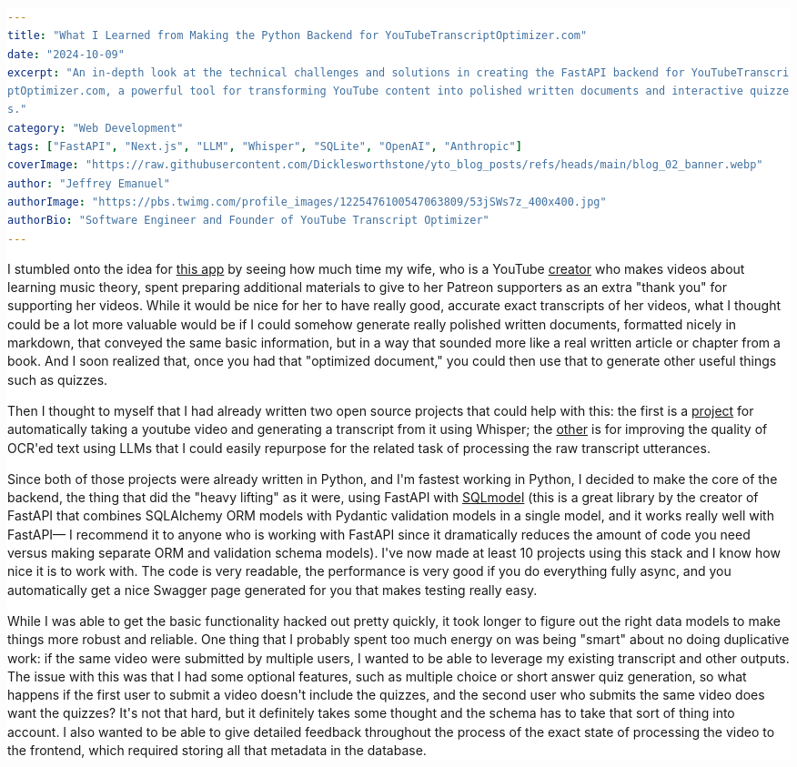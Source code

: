```yaml
---
title: "What I Learned from Making the Python Backend for YouTubeTranscriptOptimizer.com"
date: "2024-10-09"
excerpt: "An in-depth look at the technical challenges and solutions in creating the FastAPI backend for YouTubeTranscriptOptimizer.com, a powerful tool for transforming YouTube content into polished written documents and interactive quizzes."
category: "Web Development"
tags: ["FastAPI", "Next.js", "LLM", "Whisper", "SQLite", "OpenAI", "Anthropic"]
coverImage: "https://raw.githubusercontent.com/Dicklesworthstone/yto_blog_posts/refs/heads/main/blog_02_banner.webp"
author: "Jeffrey Emanuel"
authorImage: "https://pbs.twimg.com/profile_images/1225476100547063809/53jSWs7z_400x400.jpg"
authorBio: "Software Engineer and Founder of YouTube Transcript Optimizer"
---
```


I stumbled onto the idea for [this app](https://youtubetranscriptoptimizer.com/) by seeing how much time my wife, who is a YouTube [creator](https://www.youtube.com/user/GracieTerzian) who makes videos about learning music theory, spent preparing additional materials to give to her Patreon supporters as an extra "thank you" for supporting her videos. While it would be nice for her to have really good, accurate exact transcripts of her videos, what I thought could be a lot more valuable would be if I could somehow generate really polished written documents, formatted nicely in markdown, that conveyed the same basic information, but in a way that sounded more like a real written article or chapter from a book. And I soon realized that, once you had that "optimized document," you could then use that to generate other useful things such as quizzes.

Then I thought to myself that I had already written two open source projects that could help with this: the first is a [project](https://github.com/Dicklesworthstone/bulk_transcribe_youtube_videos_from_playlist) for automatically taking a youtube video and generating a transcript from it using Whisper; the [other](https://github.com/Dicklesworthstone/llm_aided_ocr) is for improving the quality of OCR'ed text using LLMs that I could easily repurpose for the related task of processing the raw transcript utterances.

Since both of those projects were already written in Python, and I'm fastest working in Python, I decided to make the core of the backend, the thing that did the "heavy lifting" as it were, using FastAPI with [SQLmodel](https://github.com/fastapi/sqlmodel) (this is a great library by the creator of FastAPI that combines SQLAlchemy ORM models with Pydantic validation models in a single model, and it works really well with FastAPI— I recommend it to anyone who is working with FastAPI since it dramatically reduces the amount of code you need versus making separate ORM and validation schema models). I've now made at least 10 projects using this stack and I know how nice it is to work with. The code is very readable, the performance is very good if you do everything fully async, and you automatically get a nice Swagger page generated for you that makes testing really easy.

While I was able to get the basic functionality hacked out pretty quickly, it took longer to figure out the right data models to make things more robust and reliable. One thing that I probably spent too much energy on was being "smart" about no doing duplicative work: if the same video were submitted by multiple users, I wanted to be able to leverage my existing transcript and other outputs. The issue with this was that I had some optional features, such as multiple choice or short answer quiz generation, so what happens if the first user to submit a video doesn't include the quizzes, and the second user who submits the same video does want the quizzes? It's not that hard, but it definitely takes some thought and the schema has to take that sort of thing into account. I also wanted to be able to give detailed feedback throughout the process of the exact state of processing the video to the frontend, which required storing all that metadata in the database.
